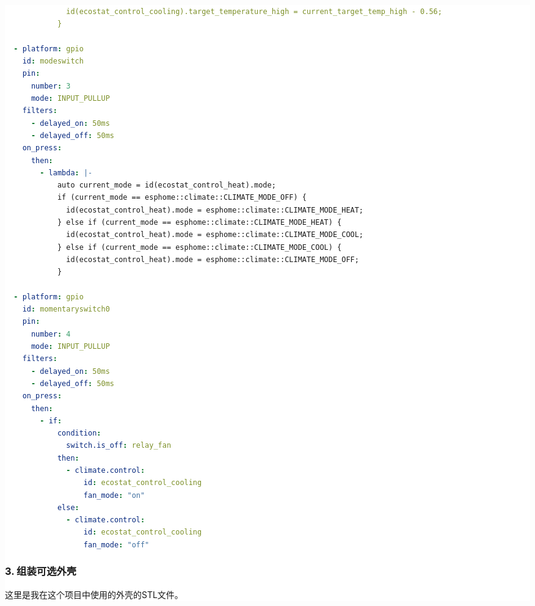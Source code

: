 ```yaml
              id(ecostat_control_cooling).target_temperature_high = current_target_temp_high - 0.56;
            }

  - platform: gpio
    id: modeswitch
    pin:
      number: 3
      mode: INPUT_PULLUP
    filters:
      - delayed_on: 50ms
      - delayed_off: 50ms
    on_press:
      then:
        - lambda: |-
            auto current_mode = id(ecostat_control_heat).mode;
            if (current_mode == esphome::climate::CLIMATE_MODE_OFF) {
              id(ecostat_control_heat).mode = esphome::climate::CLIMATE_MODE_HEAT;
            } else if (current_mode == esphome::climate::CLIMATE_MODE_HEAT) {
              id(ecostat_control_heat).mode = esphome::climate::CLIMATE_MODE_COOL;
            } else if (current_mode == esphome::climate::CLIMATE_MODE_COOL) {
              id(ecostat_control_heat).mode = esphome::climate::CLIMATE_MODE_OFF;
            }

  - platform: gpio
    id: momentaryswitch0
    pin:
      number: 4
      mode: INPUT_PULLUP
    filters:
      - delayed_on: 50ms
      - delayed_off: 50ms
    on_press:
      then:
        - if:
            condition:
              switch.is_off: relay_fan
            then:
              - climate.control: 
                  id: ecostat_control_cooling
                  fan_mode: "on"
            else:
              - climate.control: 
                  id: ecostat_control_cooling
                  fan_mode: "off"
```

### 3. 组装可选外壳

这里是我在这个项目中使用的外壳的STL文件。
